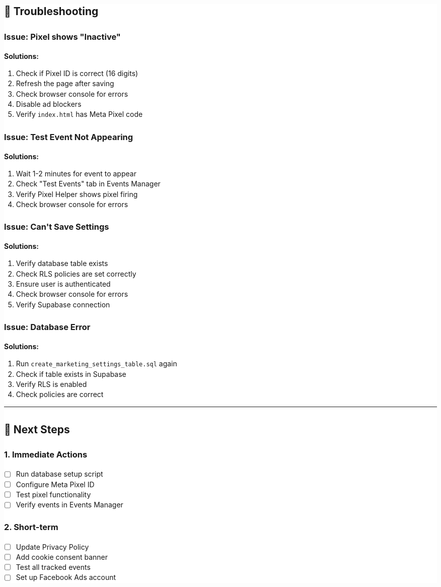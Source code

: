 
## 🐛 Troubleshooting

### Issue: Pixel shows "Inactive"

**Solutions:**
1. Check if Pixel ID is correct (16 digits)
2. Refresh the page after saving
3. Check browser console for errors
4. Disable ad blockers
5. Verify `index.html` has Meta Pixel code

### Issue: Test Event Not Appearing

**Solutions:**
1. Wait 1-2 minutes for event to appear
2. Check "Test Events" tab in Events Manager
3. Verify Pixel Helper shows pixel firing
4. Check browser console for errors

### Issue: Can't Save Settings

**Solutions:**
1. Verify database table exists
2. Check RLS policies are set correctly
3. Ensure user is authenticated
4. Check browser console for errors
5. Verify Supabase connection

### Issue: Database Error

**Solutions:**
1. Run `create_marketing_settings_table.sql` again
2. Check if table exists in Supabase
3. Verify RLS is enabled
4. Check policies are correct

---

## 🚀 Next Steps

### 1. Immediate Actions
- [ ] Run database setup script
- [ ] Configure Meta Pixel ID
- [ ] Test pixel functionality
- [ ] Verify events in Events Manager

### 2. Short-term
- [ ] Update Privacy Policy
- [ ] Add cookie consent banner
- [ ] Test all tracked events
- [ ] Set up Facebook Ads account
